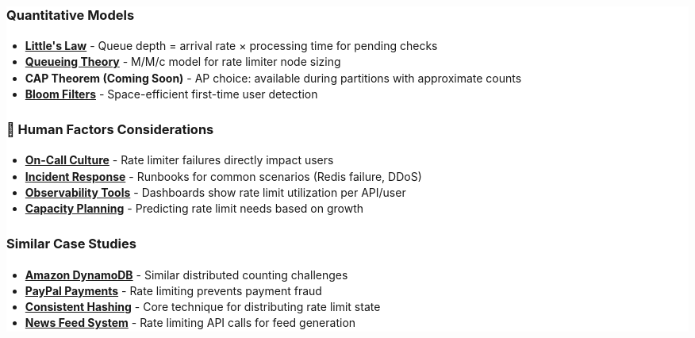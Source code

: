 ### Quantitative Models
- **[Little's Law](../quantitative-analysis/littles-law/)** - Queue depth = arrival rate × processing time for pending checks
- **[Queueing Theory](../quantitative-analysis/queueing-models/)** - M/M/c model for rate limiter node sizing
- **CAP Theorem (Coming Soon)** - AP choice: available during partitions with approximate counts
- **[Bloom Filters](../quantitative-analysis/probabilistic-structures/)** - Space-efficient first-time user detection

### 👥 Human Factors Considerations
- **[On-Call Culture](../architects-handbook/human-factors/oncall-culture/)** - Rate limiter failures directly impact users
- **[Incident Response](../architects-handbook/human-factors/incident-response/)** - Runbooks for common scenarios (Redis failure, DDoS)
- **[Observability Tools](../architects-handbook/human-factors/observability-stacks/)** - Dashboards show rate limit utilization per API/user
- **[Capacity Planning](../quantitative-analysis/capacity-planning/)** - Predicting rate limit needs based on growth

### Similar Case Studies
- **[Amazon DynamoDB](../amazon-dynamo.md)** - Similar distributed counting challenges
- **[PayPal Payments](../architects-handbook/case-studies/financial-commerce/paypal-payments.md)** - Rate limiting prevents payment fraud
- **[Consistent Hashing](../pattern-library/data-management/consistent-hashing.md)** - Core technique for distributing rate limit state
- **[News Feed System](news-feed.md)** - Rate limiting API calls for feed generation
```